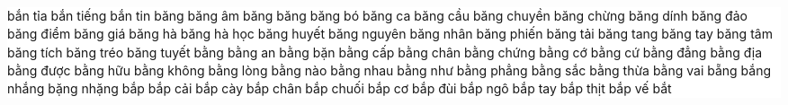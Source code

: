 bắn tỉa
bắn tiếng
bắn tin
băng
băng âm
băng băng
băng bó
băng ca
băng cầu
băng chuyền
băng chừng
băng dính
băng đảo
băng điểm
băng giá
băng hà
băng hà học
băng huyết
băng nguyên
băng nhân
băng phiến
băng tải
băng tang
băng tay
băng tâm
băng tích
băng tréo
băng tuyết
bằng
bằng an
bằng bặn
bằng cấp
bằng chân
bằng chứng
bằng cớ
bằng cứ
bằng đẳng
bằng địa
bằng được
bằng hữu
bằng không
bằng lòng
bằng nào
bằng nhau
bằng như
bằng phẳng
bằng sắc
bằng thừa
bằng vai
bẵng
bắng nhắng
bặng nhặng
bắp
bắp cải
bắp cày
bắp chân
bắp chuối
bắp cơ
bắp đùi
bắp ngô
bắp tay
bắp thịt
bắp vế
bắt